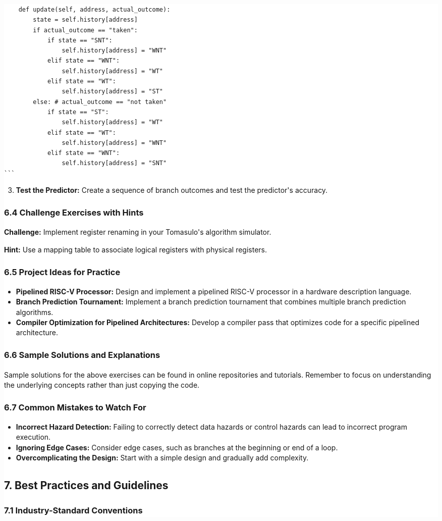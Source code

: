         def update(self, address, actual_outcome):
            state = self.history[address]
            if actual_outcome == "taken":
                if state == "SNT":
                    self.history[address] = "WNT"
                elif state == "WNT":
                    self.history[address] = "WT"
                elif state == "WT":
                    self.history[address] = "ST"
            else: # actual_outcome == "not taken"
                if state == "ST":
                    self.history[address] = "WT"
                elif state == "WT":
                    self.history[address] = "WNT"
                elif state == "WNT":
                    self.history[address] = "SNT"
    ```

3.  **Test the Predictor:** Create a sequence of branch outcomes and test the predictor's accuracy.

### 6.4 Challenge Exercises with Hints

**Challenge:** Implement register renaming in your Tomasulo's algorithm simulator.

**Hint:** Use a mapping table to associate logical registers with physical registers.

### 6.5 Project Ideas for Practice

*   **Pipelined RISC-V Processor:** Design and implement a pipelined RISC-V processor in a hardware description language.
*   **Branch Prediction Tournament:** Implement a branch prediction tournament that combines multiple branch prediction algorithms.
*   **Compiler Optimization for Pipelined Architectures:** Develop a compiler pass that optimizes code for a specific pipelined architecture.

### 6.6 Sample Solutions and Explanations

Sample solutions for the above exercises can be found in online repositories and tutorials.  Remember to focus on understanding the underlying concepts rather than just copying the code.

### 6.7 Common Mistakes to Watch For

*   **Incorrect Hazard Detection:** Failing to correctly detect data hazards or control hazards can lead to incorrect program execution.
*   **Ignoring Edge Cases:**  Consider edge cases, such as branches at the beginning or end of a loop.
*   **Overcomplicating the Design:** Start with a simple design and gradually add complexity.

## 7. Best Practices and Guidelines

### 7.1 Industry-Standard Conventions
